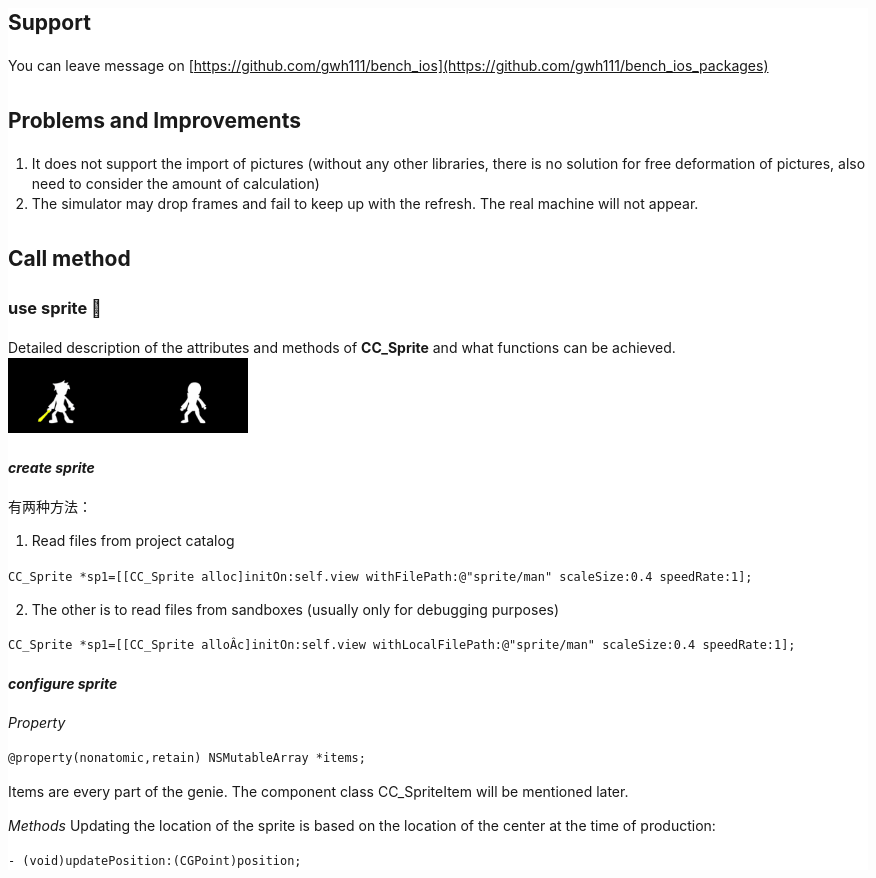 ## Support
You can leave message on [https://github.com/gwh111/bench_ios](https://github.com/gwh111/bench_ios_packages)

## Problems and Improvements
1. It does not support the import of pictures (without any other libraries, there is no solution for free deformation of pictures, also need to consider the amount of calculation)
2. The simulator may drop frames and fail to keep up with the refresh. The real machine will not appear.

## Call method
### use sprite 🧚‍
Detailed description of the attributes and methods of **CC_Sprite** and what functions can be achieved.
<img src="https://github.com/gwh111/bench_ios_packages/blob/master/test2.gif" width="240">
#### *create sprite*
有两种方法：
1. Read files from project catalog
```
CC_Sprite *sp1=[[CC_Sprite alloc]initOn:self.view withFilePath:@"sprite/man" scaleSize:0.4 speedRate:1];
```
2. The other is to read files from sandboxes (usually only for debugging purposes)
```
CC_Sprite *sp1=[[CC_Sprite alloÂc]initOn:self.view withLocalFilePath:@"sprite/man" scaleSize:0.4 speedRate:1];
```
#### *configure sprite*
*Property*
```
@property(nonatomic,retain) NSMutableArray *items;
```
Items are every part of the genie. The component class CC_SpriteItem will be mentioned later.

*Methods*
Updating the location of the sprite is based on the location of the center at the time of production:
```
- (void)updatePosition:(CGPoint)position;
```
